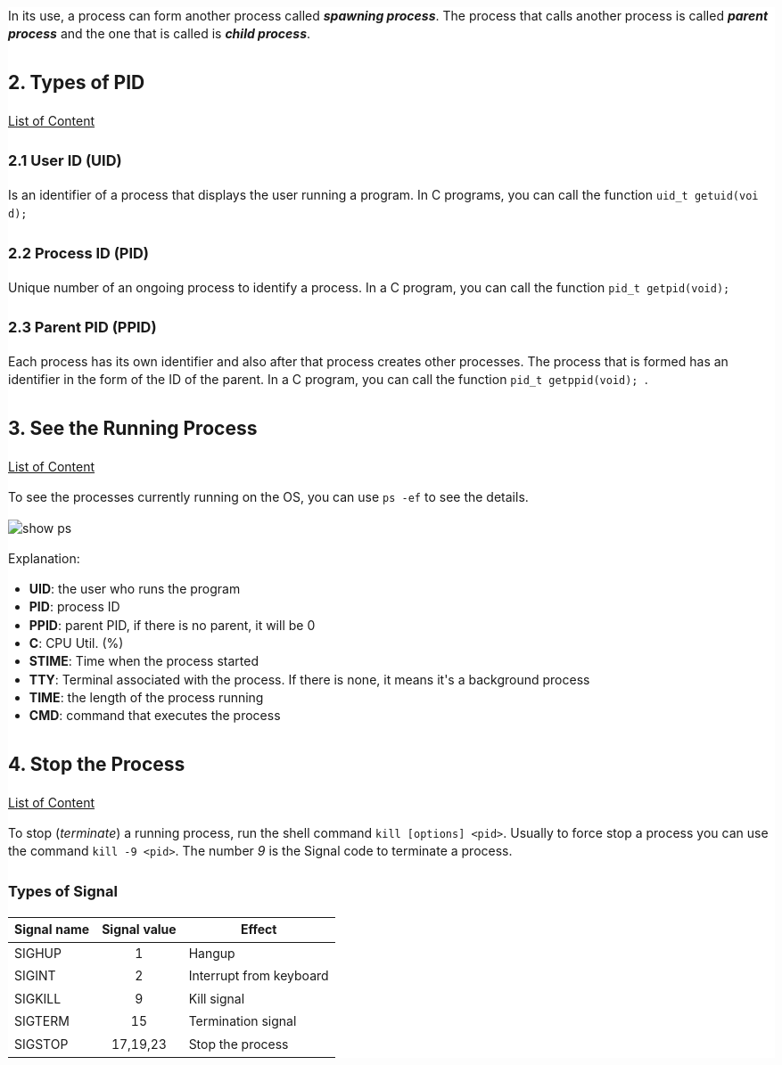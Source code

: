 In its use, a process can form another process called **_spawning process_**. The process that calls another process is called **_parent process_** and the one that is called is **_child process_**.

## 2. Types of PID

[List of Content](#list-of-content)

### 2.1 User ID (UID)
Is an identifier of a process that displays the user running a program. In C programs, you can call the function ```uid_t getuid(void);```

### 2.2 Process ID (PID)
Unique number of an ongoing process to identify a process. In a C program, you can call the function ```pid_t getpid(void);```

### 2.3 Parent PID (PPID)
Each process has its own identifier and also after that process creates other processes. The process that is formed has an identifier in the form of the ID of the parent. In a C program, you can call the function ```pid_t getppid(void); ```.

## 3. See the Running Process

[List of Content](#list-of-content)

To see the processes currently running on the OS, you can use ```ps -ef``` to see the details.

![show ps](img/showps.png)

Explanation:
  * **UID**: the user who runs the program
  * **PID**: process ID
  * **PPID**: parent PID, if there is no parent, it will be 0
  * **C**: CPU Util. (%)
  * **STIME**: Time when the process started
  * **TTY**: Terminal associated with the process. If there is none, it means it's a background process
  * **TIME**: the length of the process running
  * **CMD**: command that executes the process

## 4. Stop the Process

[List of Content](#list-of-content)

To stop (_terminate_) a running process, run the shell command `` kill [options] <pid> ``. Usually to force stop a process you can use the command `` kill -9 <pid> ``. The number _9_ is the Signal code to terminate a process.

### Types of Signal

| Signal name | Signal value  | Effect       |
| ------------|:-------------:| -------------|
| SIGHUP      | 1             | Hangup         |
| SIGINT      | 2             | Interrupt from keyboard  |
| SIGKILL     | 9             | Kill signal   |
| SIGTERM     | 15            | Termination signal
| SIGSTOP     | 17,19,23      | Stop the process
